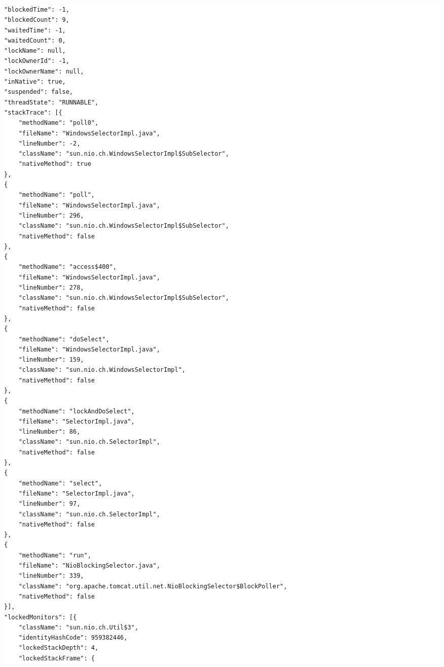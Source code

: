 	"blockedTime": -1,
	"blockedCount": 9,
	"waitedTime": -1,
	"waitedCount": 0,
	"lockName": null,
	"lockOwnerId": -1,
	"lockOwnerName": null,
	"inNative": true,
	"suspended": false,
	"threadState": "RUNNABLE",
	"stackTrace": [{
		"methodName": "poll0",
		"fileName": "WindowsSelectorImpl.java",
		"lineNumber": -2,
		"className": "sun.nio.ch.WindowsSelectorImpl$SubSelector",
		"nativeMethod": true
	},
	{
		"methodName": "poll",
		"fileName": "WindowsSelectorImpl.java",
		"lineNumber": 296,
		"className": "sun.nio.ch.WindowsSelectorImpl$SubSelector",
		"nativeMethod": false
	},
	{
		"methodName": "access$400",
		"fileName": "WindowsSelectorImpl.java",
		"lineNumber": 278,
		"className": "sun.nio.ch.WindowsSelectorImpl$SubSelector",
		"nativeMethod": false
	},
	{
		"methodName": "doSelect",
		"fileName": "WindowsSelectorImpl.java",
		"lineNumber": 159,
		"className": "sun.nio.ch.WindowsSelectorImpl",
		"nativeMethod": false
	},
	{
		"methodName": "lockAndDoSelect",
		"fileName": "SelectorImpl.java",
		"lineNumber": 86,
		"className": "sun.nio.ch.SelectorImpl",
		"nativeMethod": false
	},
	{
		"methodName": "select",
		"fileName": "SelectorImpl.java",
		"lineNumber": 97,
		"className": "sun.nio.ch.SelectorImpl",
		"nativeMethod": false
	},
	{
		"methodName": "run",
		"fileName": "NioBlockingSelector.java",
		"lineNumber": 339,
		"className": "org.apache.tomcat.util.net.NioBlockingSelector$BlockPoller",
		"nativeMethod": false
	}],
	"lockedMonitors": [{
		"className": "sun.nio.ch.Util$3",
		"identityHashCode": 959382446,
		"lockedStackDepth": 4,
		"lockedStackFrame": {